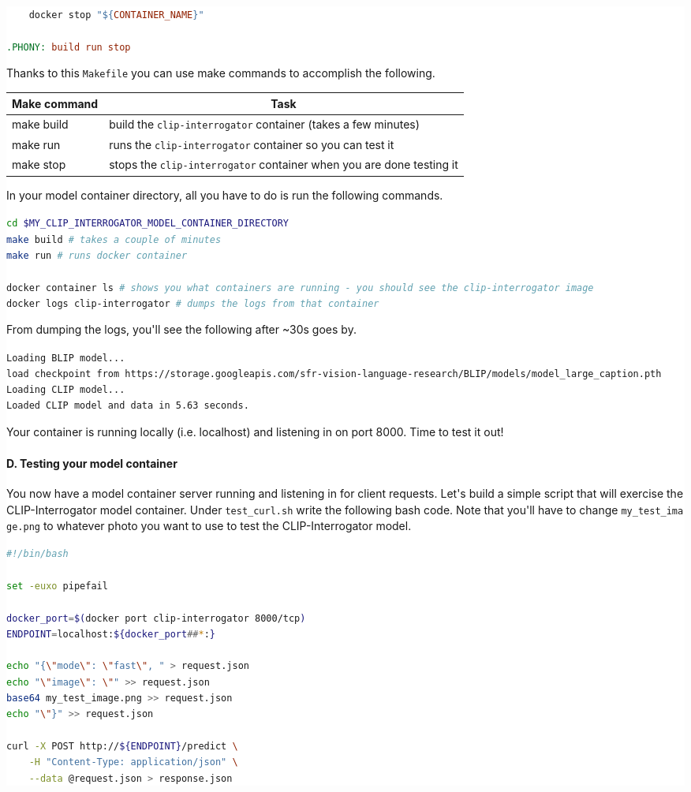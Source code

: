 ```makefile
	docker stop "${CONTAINER_NAME}"

.PHONY: build run stop
```

Thanks to this `Makefile` you can use make commands to accomplish the following.

| Make command | Task |
|--------------|------|
| make build | build the `clip-interrogator` container (takes a few minutes) |
| make run | runs the `clip-interrogator` container so you can test it |
| make stop | stops the `clip-interrogator` container when you are done testing it |

In your model container directory, all you have to do is run the following commands.

```bash
cd $MY_CLIP_INTERROGATOR_MODEL_CONTAINER_DIRECTORY
make build # takes a couple of minutes
make run # runs docker container

docker container ls # shows you what containers are running - you should see the clip-interrogator image
docker logs clip-interrogator # dumps the logs from that container
```

From dumping the logs, you'll see the following after ~30s goes by.

```text
Loading BLIP model...
load checkpoint from https://storage.googleapis.com/sfr-vision-language-research/BLIP/models/model_large_caption.pth
Loading CLIP model...
Loaded CLIP model and data in 5.63 seconds.
```

Your container is running locally (i.e. localhost) and listening in on port 8000. Time to test it out!

#### D. Testing your model container

You now have a model container server running and listening in for client requests. Let's build a simple script that will exercise the CLIP-Interrogator model container. Under `test_curl.sh` write the following bash code. Note that you'll have to change `my_test_image.png` to whatever photo you want to use to test the CLIP-Interrogator model.

```bash
#!/bin/bash

set -euxo pipefail

docker_port=$(docker port clip-interrogator 8000/tcp)
ENDPOINT=localhost:${docker_port##*:}

echo "{\"mode\": \"fast\", " > request.json
echo "\"image\": \"" >> request.json
base64 my_test_image.png >> request.json
echo "\"}" >> request.json

curl -X POST http://${ENDPOINT}/predict \
    -H "Content-Type: application/json" \
    --data @request.json > response.json
```
